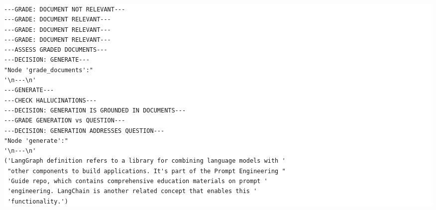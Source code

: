 

    ---GRADE: DOCUMENT NOT RELEVANT---
    ---GRADE: DOCUMENT RELEVANT---
    ---GRADE: DOCUMENT RELEVANT---
    ---GRADE: DOCUMENT RELEVANT---
    ---ASSESS GRADED DOCUMENTS---
    ---DECISION: GENERATE---
    "Node 'grade_documents':"
    '\n---\n'
    ---GENERATE---
    ---CHECK HALLUCINATIONS---
    ---DECISION: GENERATION IS GROUNDED IN DOCUMENTS---
    ---GRADE GENERATION vs QUESTION---
    ---DECISION: GENERATION ADDRESSES QUESTION---
    "Node 'generate':"
    '\n---\n'
    ('LangGraph definition refers to a library for combining language models with '
     "other components to build applications. It's part of the Prompt Engineering "
     'Guide repo, which contains comprehensive education materials on prompt '
     'engineering. LangChain is another related concept that enables this '
     'functionality.')



```python

```
